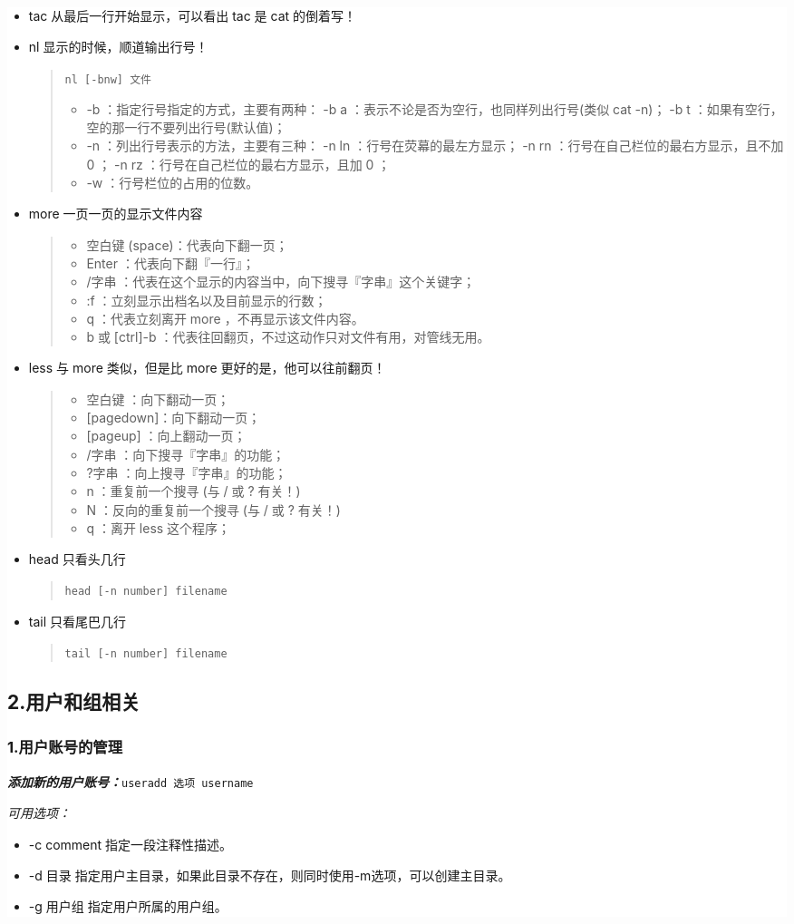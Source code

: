 - tac 从最后一行开始显示，可以看出 tac 是 cat 的倒着写！

- nl  显示的时候，顺道输出行号！

  > `nl [-bnw] 文件`
  >
  > - -b ：指定行号指定的方式，主要有两种：
  >   -b a ：表示不论是否为空行，也同样列出行号(类似 cat -n)；
  >   -b t ：如果有空行，空的那一行不要列出行号(默认值)；
  > - -n ：列出行号表示的方法，主要有三种：
  >   -n ln ：行号在荧幕的最左方显示；
  >   -n rn ：行号在自己栏位的最右方显示，且不加 0 ；
  >   -n rz ：行号在自己栏位的最右方显示，且加 0 ；
  > - -w ：行号栏位的占用的位数。

- more 一页一页的显示文件内容

  > - 空白键 (space)：代表向下翻一页；
  > - Enter     ：代表向下翻『一行』；
  > - /字串     ：代表在这个显示的内容当中，向下搜寻『字串』这个关键字；
  > - :f      ：立刻显示出档名以及目前显示的行数；
  > - q       ：代表立刻离开 more ，不再显示该文件内容。
  > - b 或 [ctrl]-b ：代表往回翻页，不过这动作只对文件有用，对管线无用。

- less 与 more 类似，但是比 more 更好的是，他可以往前翻页！

  > - 空白键  ：向下翻动一页；
  > - [pagedown]：向下翻动一页；
  > - [pageup] ：向上翻动一页；
  > - /字串   ：向下搜寻『字串』的功能；
  > - ?字串   ：向上搜寻『字串』的功能；
  > - n     ：重复前一个搜寻 (与 / 或 ? 有关！)
  > - N     ：反向的重复前一个搜寻 (与 / 或 ? 有关！)
  > - q     ：离开 less 这个程序；

- head 只看头几行

  > `head [-n number] filename`

- tail 只看尾巴几行

  > `tail [-n number] filename`

## 2.用户和组相关

### 1.用户账号的管理

***添加新的用户账号：***`useradd 选项 username`

*可用选项：*

- -c comment 指定一段注释性描述。

- -d 目录 指定用户主目录，如果此目录不存在，则同时使用-m选项，可以创建主目录。

- -g 用户组 指定用户所属的用户组。
